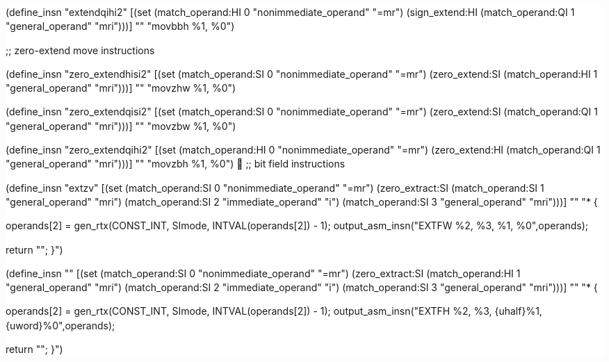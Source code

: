(define_insn "extendqihi2"
  [(set (match_operand:HI 0 "nonimmediate_operand" "=mr")
        (sign_extend:HI (match_operand:QI 1 "general_operand" "mri")))]
  ""
  "movbbh %1, %0")

;; zero-extend move instructions

(define_insn "zero_extendhisi2"
  [(set (match_operand:SI 0 "nonimmediate_operand" "=mr")
        (zero_extend:SI (match_operand:HI 1 "general_operand" "mri")))]
  ""
  "movzhw %1, %0")

(define_insn "zero_extendqisi2"
  [(set (match_operand:SI 0 "nonimmediate_operand" "=mr")
        (zero_extend:SI (match_operand:QI 1 "general_operand" "mri")))]
  ""
  "movzbw %1, %0")

(define_insn "zero_extendqihi2"
  [(set (match_operand:HI 0 "nonimmediate_operand" "=mr")
        (zero_extend:HI (match_operand:QI 1 "general_operand" "mri")))]
  ""
  "movzbh %1, %0")

;; bit field instructions

(define_insn "extzv"
  [(set (match_operand:SI 0 "nonimmediate_operand" "=mr")
        (zero_extract:SI (match_operand:SI 1 "general_operand" "mri")
                         (match_operand:SI 2 "immediate_operand" "i")
                         (match_operand:SI 3 "general_operand" "mri")))]
  ""
  "*
  {

  operands[2] = gen_rtx(CONST_INT, SImode, INTVAL(operands[2]) - 1);
  output_asm_insn(\"EXTFW %2, %3, %1, %0\",operands);

  return \"\";
  }")

(define_insn ""
  [(set (match_operand:SI 0 "nonimmediate_operand" "=mr")
        (zero_extract:SI (match_operand:HI 1 "general_operand" "mri")
                         (match_operand:SI 2 "immediate_operand" "i")
                         (match_operand:SI 3 "general_operand" "mri")))]
  ""
  "*
  {

  operands[2] = gen_rtx(CONST_INT, SImode, INTVAL(operands[2]) - 1);
  output_asm_insn(\"EXTFH %2, %3, {uhalf}%1, {uword}%0\",operands);

  return \"\";
  }")

